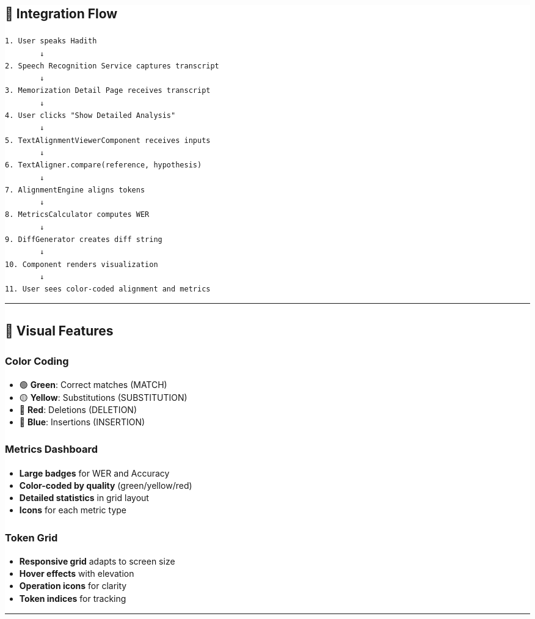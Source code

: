 ## 🔄 Integration Flow

```
1. User speaks Hadith
        ↓
2. Speech Recognition Service captures transcript
        ↓
3. Memorization Detail Page receives transcript
        ↓
4. User clicks "Show Detailed Analysis"
        ↓
5. TextAlignmentViewerComponent receives inputs
        ↓
6. TextAligner.compare(reference, hypothesis)
        ↓
7. AlignmentEngine aligns tokens
        ↓
8. MetricsCalculator computes WER
        ↓
9. DiffGenerator creates diff string
        ↓
10. Component renders visualization
        ↓
11. User sees color-coded alignment and metrics
```

---

## 🎨 Visual Features

### Color Coding
- 🟢 **Green**: Correct matches (MATCH)
- 🟡 **Yellow**: Substitutions (SUBSTITUTION)
- 🔴 **Red**: Deletions (DELETION)
- 🔵 **Blue**: Insertions (INSERTION)

### Metrics Dashboard
- **Large badges** for WER and Accuracy
- **Color-coded by quality** (green/yellow/red)
- **Detailed statistics** in grid layout
- **Icons** for each metric type

### Token Grid
- **Responsive grid** adapts to screen size
- **Hover effects** with elevation
- **Operation icons** for clarity
- **Token indices** for tracking

---
